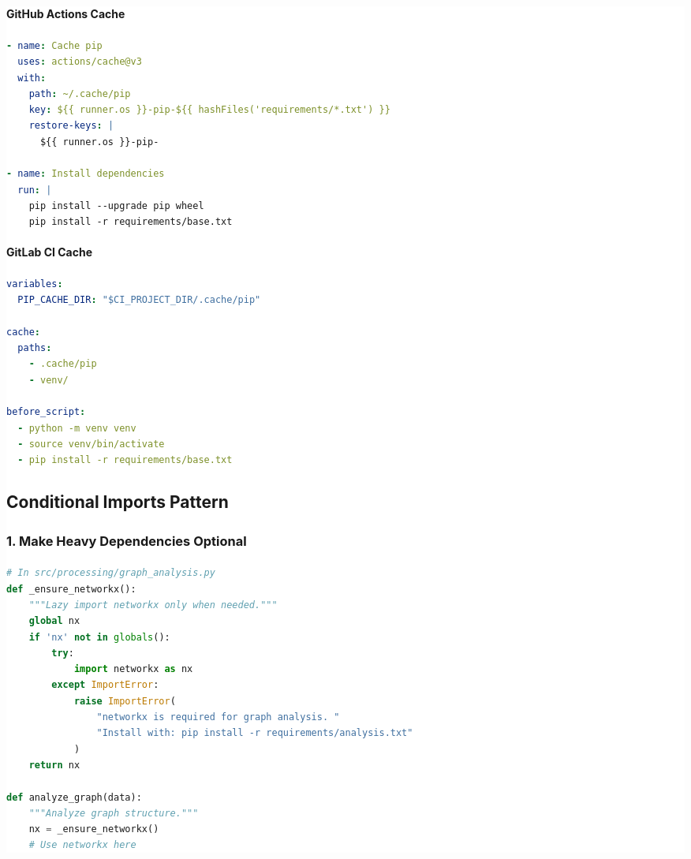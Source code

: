 #### GitHub Actions Cache
```yaml
- name: Cache pip
  uses: actions/cache@v3
  with:
    path: ~/.cache/pip
    key: ${{ runner.os }}-pip-${{ hashFiles('requirements/*.txt') }}
    restore-keys: |
      ${{ runner.os }}-pip-

- name: Install dependencies
  run: |
    pip install --upgrade pip wheel
    pip install -r requirements/base.txt
```

#### GitLab CI Cache
```yaml
variables:
  PIP_CACHE_DIR: "$CI_PROJECT_DIR/.cache/pip"

cache:
  paths:
    - .cache/pip
    - venv/

before_script:
  - python -m venv venv
  - source venv/bin/activate
  - pip install -r requirements/base.txt
```

## Conditional Imports Pattern

### 1. Make Heavy Dependencies Optional
```python
# In src/processing/graph_analysis.py
def _ensure_networkx():
    """Lazy import networkx only when needed."""
    global nx
    if 'nx' not in globals():
        try:
            import networkx as nx
        except ImportError:
            raise ImportError(
                "networkx is required for graph analysis. "
                "Install with: pip install -r requirements/analysis.txt"
            )
    return nx

def analyze_graph(data):
    """Analyze graph structure."""
    nx = _ensure_networkx()
    # Use networkx here
```
